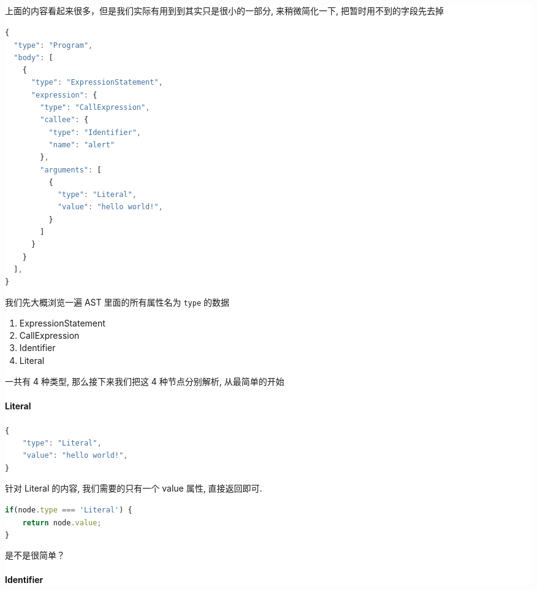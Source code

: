 上面的内容看起来很多，但是我们实际有用到到其实只是很小的一部分, 来稍微简化一下, 把暂时用不到的字段先去掉

```javascript
{
  "type": "Program",
  "body": [
    {
      "type": "ExpressionStatement",
      "expression": {
        "type": "CallExpression",
        "callee": {
          "type": "Identifier",
          "name": "alert"
        },
        "arguments": [
          {
            "type": "Literal",
            "value": "hello world!",
          }
        ]
      }
    }
  ],
}
```

我们先大概浏览一遍 AST 里面的所有属性名为 `type` 的数据


1. ExpressionStatement
1. CallExpression
1. Identifier
1. Literal


一共有 4 种类型, 那么接下来我们把这 4 种节点分别解析, 从最简单的开始

#### Literal
```javascript
{
    "type": "Literal",
    "value": "hello world!",
}
```
针对 Literal 的内容, 我们需要的只有一个 value 属性, 直接返回即可.

```javascript
if(node.type === 'Literal') {
    return node.value;
}
```

是不是很简单？

#### Identifier
